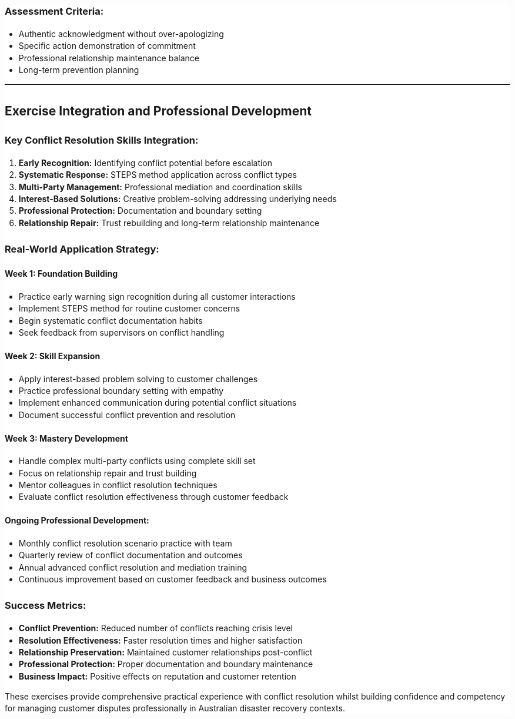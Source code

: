 ### Assessment Criteria:
- Authentic acknowledgment without over-apologizing
- Specific action demonstration of commitment
- Professional relationship maintenance balance
- Long-term prevention planning

---

## Exercise Integration and Professional Development

### Key Conflict Resolution Skills Integration:
1. **Early Recognition:** Identifying conflict potential before escalation
2. **Systematic Response:** STEPS method application across conflict types
3. **Multi-Party Management:** Professional mediation and coordination skills
4. **Interest-Based Solutions:** Creative problem-solving addressing underlying needs
5. **Professional Protection:** Documentation and boundary setting
6. **Relationship Repair:** Trust rebuilding and long-term relationship maintenance

### Real-World Application Strategy:

#### Week 1: Foundation Building
- Practice early warning sign recognition during all customer interactions
- Implement STEPS method for routine customer concerns
- Begin systematic conflict documentation habits
- Seek feedback from supervisors on conflict handling

#### Week 2: Skill Expansion
- Apply interest-based problem solving to customer challenges
- Practice professional boundary setting with empathy
- Implement enhanced communication during potential conflict situations
- Document successful conflict prevention and resolution

#### Week 3: Mastery Development
- Handle complex multi-party conflicts using complete skill set
- Focus on relationship repair and trust building
- Mentor colleagues in conflict resolution techniques
- Evaluate conflict resolution effectiveness through customer feedback

#### Ongoing Professional Development:
- Monthly conflict resolution scenario practice with team
- Quarterly review of conflict documentation and outcomes
- Annual advanced conflict resolution and mediation training
- Continuous improvement based on customer feedback and business outcomes

### Success Metrics:
- **Conflict Prevention:** Reduced number of conflicts reaching crisis level
- **Resolution Effectiveness:** Faster resolution times and higher satisfaction
- **Relationship Preservation:** Maintained customer relationships post-conflict
- **Professional Protection:** Proper documentation and boundary maintenance
- **Business Impact:** Positive effects on reputation and customer retention

These exercises provide comprehensive practical experience with conflict resolution whilst building confidence and competency for managing customer disputes professionally in Australian disaster recovery contexts.